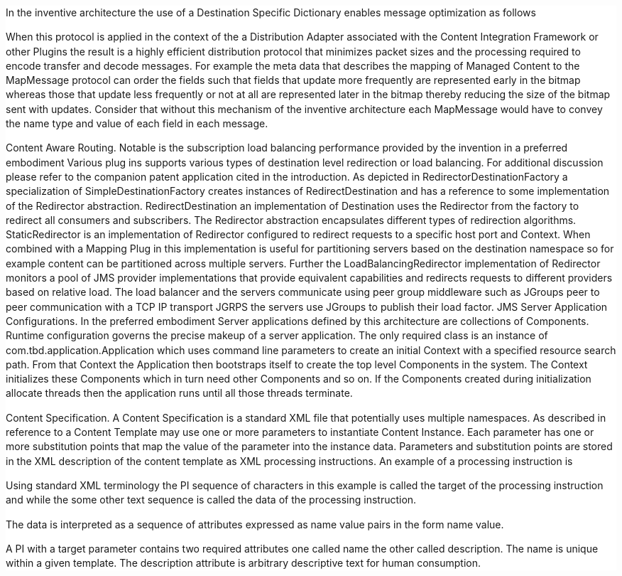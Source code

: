 In the inventive architecture the use of a Destination Specific Dictionary enables message optimization as follows 

When this protocol is applied in the context of the a Distribution Adapter associated with the Content Integration Framework or other Plugins the result is a highly efficient distribution protocol that minimizes packet sizes and the processing required to encode transfer and decode messages. For example the meta data that describes the mapping of Managed Content to the MapMessage protocol can order the fields such that fields that update more frequently are represented early in the bitmap whereas those that update less frequently or not at all are represented later in the bitmap thereby reducing the size of the bitmap sent with updates. Consider that without this mechanism of the inventive architecture each MapMessage would have to convey the name type and value of each field in each message.

Content Aware Routing. Notable is the subscription load balancing performance provided by the invention in a preferred embodiment Various plug ins supports various types of destination level redirection or load balancing. For additional discussion please refer to the companion patent application cited in the introduction. As depicted in RedirectorDestinationFactory a specialization of SimpleDestinationFactory creates instances of RedirectDestination and has a reference to some implementation of the Redirector abstraction. RedirectDestination an implementation of Destination uses the Redirector from the factory to redirect all consumers and subscribers. The Redirector abstraction encapsulates different types of redirection algorithms. StaticRedirector is an implementation of Redirector configured to redirect requests to a specific host port and Context. When combined with a Mapping Plug in this implementation is useful for partitioning servers based on the destination namespace so for example content can be partitioned across multiple servers. Further the LoadBalancingRedirector implementation of Redirector monitors a pool of JMS provider implementations that provide equivalent capabilities and redirects requests to different providers based on relative load. The load balancer and the servers communicate using peer group middleware such as JGroups peer to peer communication with a TCP IP transport JGRPS the servers use JGroups to publish their load factor. JMS Server Application Configurations. In the preferred embodiment Server applications defined by this architecture are collections of Components. Runtime configuration governs the precise makeup of a server application. The only required class is an instance of com.tbd.application.Application which uses command line parameters to create an initial Context with a specified resource search path. From that Context the Application then bootstraps itself to create the top level Components in the system. The Context initializes these Components which in turn need other Components and so on. If the Components created during initialization allocate threads then the application runs until all those threads terminate.

Content Specification. A Content Specification is a standard XML file that potentially uses multiple namespaces. As described in reference to a Content Template may use one or more parameters to instantiate Content Instance. Each parameter has one or more substitution points that map the value of the parameter into the instance data. Parameters and substitution points are stored in the XML description of the content template as XML processing instructions. An example of a processing instruction is 

Using standard XML terminology the PI sequence of characters in this example is called the target of the processing instruction and while the some other text sequence is called the data of the processing instruction.

The data is interpreted as a sequence of attributes expressed as name value pairs in the form name value. 

A PI with a target parameter contains two required attributes one called name the other called description. The name is unique within a given template. The description attribute is arbitrary descriptive text for human consumption.
